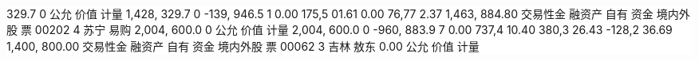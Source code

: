 329.7
0
公允
价值
计量
1,428,
329.7
0
-139,
946.5
1
0.00
175,5
01.61
0.00
76,77
2.37
1,463,
884.80
交易性金
融资产
自有
资金
境内外股
票
00202
4
苏宁
易购
2,004,
600.0
0
公允
价值
计量
2,004,
600.0
0
-960,
883.9
7
0.00
737,4
10.40
380,3
26.43
-128,2
36.69
1,400,
800.00
交易性金
融资产
自有
资金
境内外股
票
00062
3
吉林
敖东
0.00
公允
价值
计量